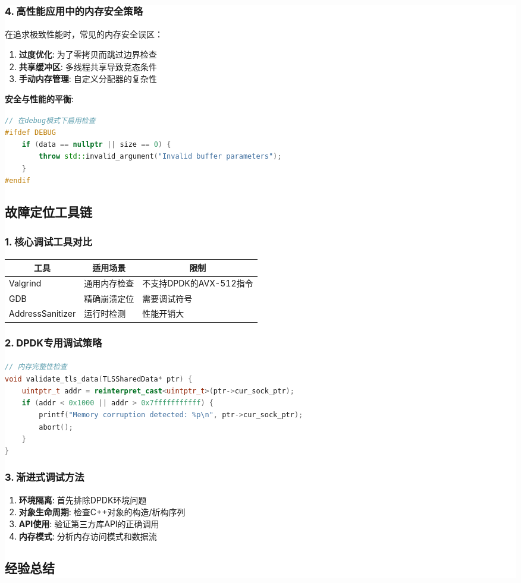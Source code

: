 ### 4. 高性能应用中的内存安全策略

在追求极致性能时，常见的内存安全误区：

1. **过度优化**: 为了零拷贝而跳过边界检查
2. **共享缓冲区**: 多线程共享导致竞态条件
3. **手动内存管理**: 自定义分配器的复杂性

**安全与性能的平衡**:
```cpp
// 在debug模式下启用检查
#ifdef DEBUG
    if (data == nullptr || size == 0) {
        throw std::invalid_argument("Invalid buffer parameters");
    }
#endif
```

## 故障定位工具链

### 1. 核心调试工具对比

| 工具 | 适用场景 | 限制 |
|------|----------|------|
| Valgrind | 通用内存检查 | 不支持DPDK的AVX-512指令 |
| GDB | 精确崩溃定位 | 需要调试符号 |
| AddressSanitizer | 运行时检测 | 性能开销大 |

### 2. DPDK专用调试策略

```cpp
// 内存完整性检查
void validate_tls_data(TLSSharedData* ptr) {
    uintptr_t addr = reinterpret_cast<uintptr_t>(ptr->cur_sock_ptr);
    if (addr < 0x1000 || addr > 0x7fffffffffff) {
        printf("Memory corruption detected: %p\n", ptr->cur_sock_ptr);
        abort();
    }
}
```

### 3. 渐进式调试方法

1. **环境隔离**: 首先排除DPDK环境问题
2. **对象生命周期**: 检查C++对象的构造/析构序列
3. **API使用**: 验证第三方库API的正确调用
4. **内存模式**: 分析内存访问模式和数据流

## 经验总结

